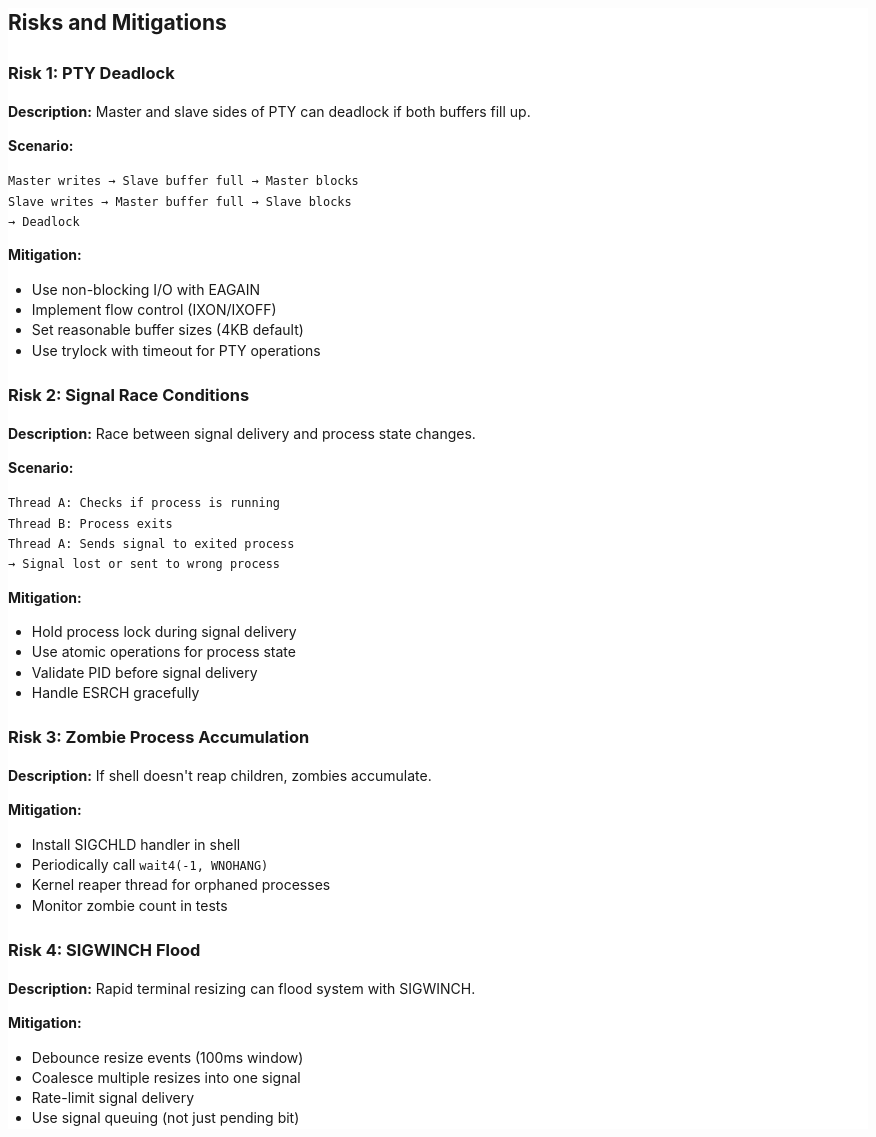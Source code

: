 
## Risks and Mitigations

### Risk 1: PTY Deadlock

**Description:** Master and slave sides of PTY can deadlock if both buffers fill up.

**Scenario:**
```
Master writes → Slave buffer full → Master blocks
Slave writes → Master buffer full → Slave blocks
→ Deadlock
```

**Mitigation:**
- Use non-blocking I/O with EAGAIN
- Implement flow control (IXON/IXOFF)
- Set reasonable buffer sizes (4KB default)
- Use trylock with timeout for PTY operations

### Risk 2: Signal Race Conditions

**Description:** Race between signal delivery and process state changes.

**Scenario:**
```
Thread A: Checks if process is running
Thread B: Process exits
Thread A: Sends signal to exited process
→ Signal lost or sent to wrong process
```

**Mitigation:**
- Hold process lock during signal delivery
- Use atomic operations for process state
- Validate PID before signal delivery
- Handle ESRCH gracefully

### Risk 3: Zombie Process Accumulation

**Description:** If shell doesn't reap children, zombies accumulate.

**Mitigation:**
- Install SIGCHLD handler in shell
- Periodically call `wait4(-1, WNOHANG)`
- Kernel reaper thread for orphaned processes
- Monitor zombie count in tests

### Risk 4: SIGWINCH Flood

**Description:** Rapid terminal resizing can flood system with SIGWINCH.

**Mitigation:**
- Debounce resize events (100ms window)
- Coalesce multiple resizes into one signal
- Rate-limit signal delivery
- Use signal queuing (not just pending bit)
